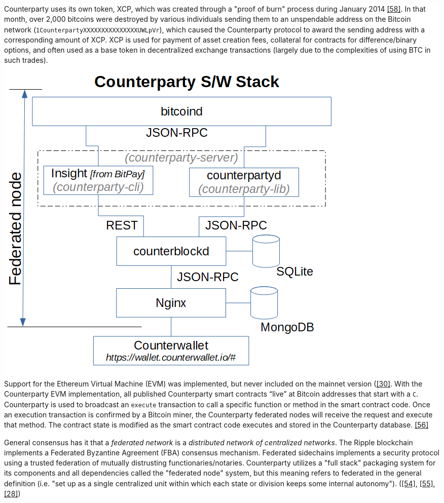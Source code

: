 Counterparty uses its own token, XCP, which was created through a "proof of burn"  process during January 2014 [[58]](https://counterparty.io/news/why-proof-of-burn/). In that month, over 2,000 bitcoins were destroyed by various individuals sending them to an unspendable address on the Bitcoin network (`1CounterpartyXXXXXXXXXXXXXXXUWLpVr`), which caused the Counterparty protocol to award the sending address with a corresponding amount of XCP. XCP is used for payment of asset creation fees, collateral for contracts for difference/binary options, and often used as a base token in decentralized exchange transactions (largely due to the complexities of using BTC in such trades).

![CounterpartyStack](./sources/CounterpartyStack.png)

Support for the Ethereum Virtual Machine (EVM) was implemented, but never included on the mainnet version ([[30]](https://github.com/CounterpartyXCP/Documentation/blob/master/Basics/FAQ-SmartContracts.md). With the Counterparty EVM implementation, all published Counterparty smart contracts “live” at Bitcoin addresses that start with a `C`. Counterparty is used to broadcast an `execute` transaction to call a specific function or method in the smart contract code. Once an execution transaction is confirmed by a Bitcoin miner, the Counterparty federated nodes will receive the request and execute that method. The contract state is modified as the smart contract code executes and stored in the Counterparty database. [[56]](https://counterparty.io/docs/faq/)

General consensus has it that a *federated network* is a *distributed network of centralized networks*. The Ripple blockchain implements a Federated Byzantine Agreement (FBA) consensus mechanism. Federated sidechains implements a security protocol using a trusted federation of mutually distrusting functionaries/notaries. Counterparty utilizes a "full stack" packaging system for its components and all dependencies called the "federated node" system,  but this meaning refers to federated in the general definition (i.e. "set up as a single centralized unit within which each state or division keeps some internal autonomy"). ([[54]](http://networkcultures.org/unlikeus/resources/articles/what-is-a-federated-network), [[55]](https://towardsdatascience.com/federated-byzantine-agreement-24ec57bf36e0), [[28]](https://blockstream.com/technology/sidechains.pdf))
